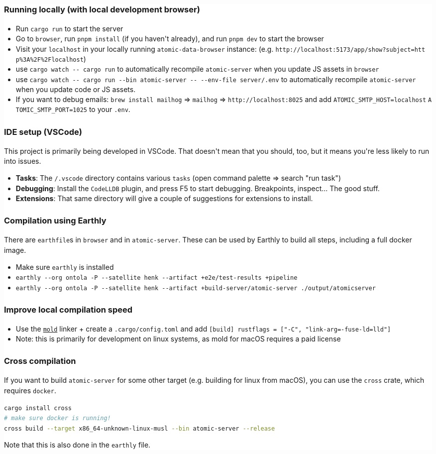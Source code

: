 ### Running locally (with local development browser)

- Run `cargo run` to start the server
- Go to `browser`, run `pnpm install` (if you haven't already), and run `pnpm dev` to start the browser
- Visit your `localhost` in your locally running `atomic-data-browser` instance: (e.g. `http://localhost:5173/app/show?subject=http%3A%2F%2Flocalhost`)
- use `cargo watch -- cargo run` to automatically recompile `atomic-server` when you update JS assets in `browser`
- use `cargo watch -- cargo run --bin atomic-server -- --env-file server/.env` to automatically recompile `atomic-server` when you update code or JS assets.
- If you want to debug emails: `brew install mailhog` => `mailhog` => `http://localhost:8025` and add `ATOMIC_SMTP_HOST=localhost` `ATOMIC_SMTP_PORT=1025` to your `.env`.

### IDE setup (VSCode)

This project is primarily being developed in VSCode.
That doesn't mean that you should, too, but it means you're less likely to run into issues.

- **Tasks**: The `/.vscode` directory contains various `tasks` (open command palette => search "run task")
- **Debugging**: Install the `CodeLLDB` plugin, and press F5 to start debugging. Breakpoints, inspect... The good stuff.
- **Extensions**: That same directory will give a couple of suggestions for extensions to install.

### Compilation using Earthly

There are `earthfile`s in `browser` and in `atomic-server`.
These can be used by Earthly to build all steps, including a full docker image.

- Make sure `earthly` is installed
- `earthly --org ontola -P --satellite henk --artifact +e2e/test-results +pipeline`
- `earthly --org ontola -P --satellite henk --artifact +build-server/atomic-server ./output/atomicserver`

### Improve local compilation speed

- Use the [`mold`](https://github.com/rui314/mold) linker + create a `.cargo/config.toml` and add `[build] rustflags = ["-C", "link-arg=-fuse-ld=lld"]`
- Note: this is primarily for development on linux systems, as mold for macOS requires a paid license

### Cross compilation

If you want to build `atomic-server` for some other target (e.g. building for linux from macOS), you can use the `cross` crate, which requires `docker`.

```sh
cargo install cross
# make sure docker is running!
cross build --target x86_64-unknown-linux-musl --bin atomic-server --release
```

Note that this is also done in the `earthly` file.
